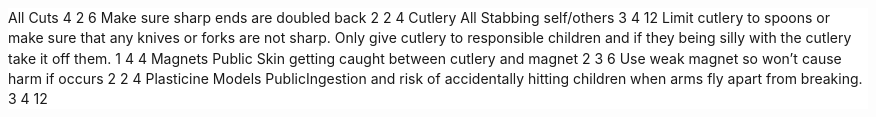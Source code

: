 <td>All</td><td>
Cuts
</td><td>
4
</td><td>
2
</td><td>
6
</td> <td>
Make sure sharp ends are doubled back
</td><td>
2
</td><td>
2
</td><td>
4
</td></tr>
<tr><td>Cutlery</td>
<td>All</td><td>
Stabbing self/others
</td><td>
3
</td><td>
4
</td><td>
12
</td> <td>
Limit cutlery to spoons or make sure that any knives or forks are not sharp. Only give cutlery to responsible children and if they being silly with the cutlery take it off them.
</td><td>
1
</td><td>
4
</td><td>
4
</td></tr>
<tr><td>Magnets</td>
<td>Public</td>
<td>
Skin getting caught between cutlery and magnet 
</td><td>
2
</td><td>
3
</td><td>
6
</td> <td>Use weak magnet so won’t cause harm if occurs 
</td><td>
2
</td><td>
2
</td><td>
4
</td></tr>
<tr><td>Plasticine Models</td>
<td>Public</td><td>Ingestion and risk of accidentally hitting children when arms fly apart from breaking.
</td><td>
3
</td><td>
4
</td><td>
12
